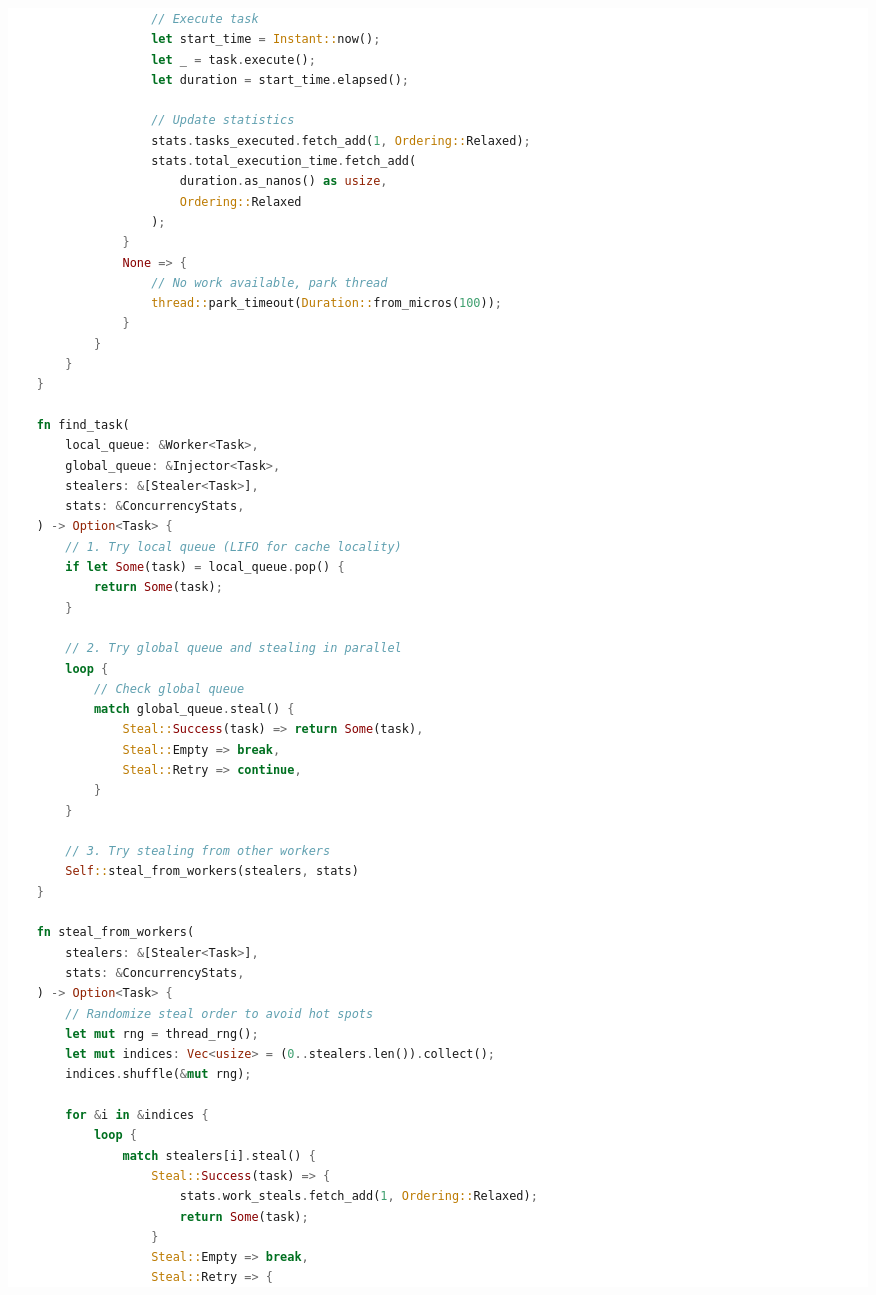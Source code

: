 ```rust
                    // Execute task
                    let start_time = Instant::now();
                    let _ = task.execute();
                    let duration = start_time.elapsed();
                    
                    // Update statistics
                    stats.tasks_executed.fetch_add(1, Ordering::Relaxed);
                    stats.total_execution_time.fetch_add(
                        duration.as_nanos() as usize, 
                        Ordering::Relaxed
                    );
                }
                None => {
                    // No work available, park thread
                    thread::park_timeout(Duration::from_micros(100));
                }
            }
        }
    }
    
    fn find_task(
        local_queue: &Worker<Task>,
        global_queue: &Injector<Task>,
        stealers: &[Stealer<Task>],
        stats: &ConcurrencyStats,
    ) -> Option<Task> {
        // 1. Try local queue (LIFO for cache locality)
        if let Some(task) = local_queue.pop() {
            return Some(task);
        }
        
        // 2. Try global queue and stealing in parallel
        loop {
            // Check global queue
            match global_queue.steal() {
                Steal::Success(task) => return Some(task),
                Steal::Empty => break,
                Steal::Retry => continue,
            }
        }
        
        // 3. Try stealing from other workers
        Self::steal_from_workers(stealers, stats)
    }
    
    fn steal_from_workers(
        stealers: &[Stealer<Task>],
        stats: &ConcurrencyStats,
    ) -> Option<Task> {
        // Randomize steal order to avoid hot spots
        let mut rng = thread_rng();
        let mut indices: Vec<usize> = (0..stealers.len()).collect();
        indices.shuffle(&mut rng);
        
        for &i in &indices {
            loop {
                match stealers[i].steal() {
                    Steal::Success(task) => {
                        stats.work_steals.fetch_add(1, Ordering::Relaxed);
                        return Some(task);
                    }
                    Steal::Empty => break,
                    Steal::Retry => {
```